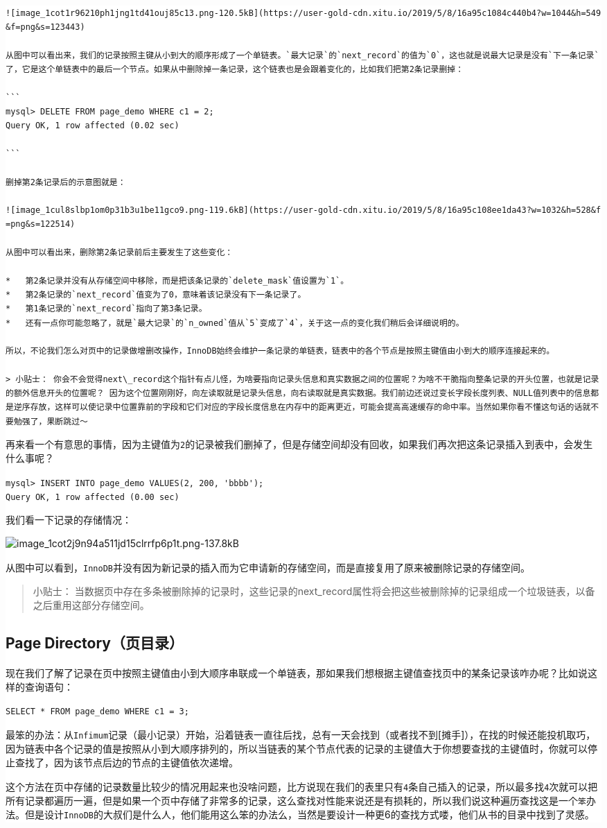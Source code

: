     ![image_1cot1r96210ph1jng1td41ouj85c13.png-120.5kB](https://user-gold-cdn.xitu.io/2019/5/8/16a95c1084c440b4?w=1044&h=549&f=png&s=123443)
    
    从图中可以看出来，我们的记录按照主键从小到大的顺序形成了一个单链表。`最大记录`的`next_record`的值为`0`，这也就是说最大记录是没有`下一条记录`了，它是这个单链表中的最后一个节点。如果从中删除掉一条记录，这个链表也是会跟着变化的，比如我们把第2条记录删掉：
    
    ```
    mysql> DELETE FROM page_demo WHERE c1 = 2;
    Query OK, 1 row affected (0.02 sec)
    
    ```
    
    删掉第2条记录后的示意图就是：
    
    ![image_1cul8slbp1om0p31b3u1be11gco9.png-119.6kB](https://user-gold-cdn.xitu.io/2019/5/8/16a95c108ee1da43?w=1032&h=528&f=png&s=122514)
    
    从图中可以看出来，删除第2条记录前后主要发生了这些变化：
    
    *   第2条记录并没有从存储空间中移除，而是把该条记录的`delete_mask`值设置为`1`。
    *   第2条记录的`next_record`值变为了0，意味着该记录没有下一条记录了。
    *   第1条记录的`next_record`指向了第3条记录。
    *   还有一点你可能忽略了，就是`最大记录`的`n_owned`值从`5`变成了`4`，关于这一点的变化我们稍后会详细说明的。
    
    所以，不论我们怎么对页中的记录做增删改操作，InnoDB始终会维护一条记录的单链表，链表中的各个节点是按照主键值由小到大的顺序连接起来的。
    
    > 小贴士： 你会不会觉得next\_record这个指针有点儿怪，为啥要指向记录头信息和真实数据之间的位置呢？为啥不干脆指向整条记录的开头位置，也就是记录的额外信息开头的位置呢？ 因为这个位置刚刚好，向左读取就是记录头信息，向右读取就是真实数据。我们前边还说过变长字段长度列表、NULL值列表中的信息都是逆序存放，这样可以使记录中位置靠前的字段和它们对应的字段长度信息在内存中的距离更近，可能会提高高速缓存的命中率。当然如果你看不懂这句话的话就不要勉强了，果断跳过～
    

再来看一个有意思的事情，因为主键值为`2`的记录被我们删掉了，但是存储空间却没有回收，如果我们再次把这条记录插入到表中，会发生什么事呢？

```
mysql> INSERT INTO page_demo VALUES(2, 200, 'bbbb');
Query OK, 1 row affected (0.00 sec)

```

我们看一下记录的存储情况：

![image_1cot2j9n94a511jd15clrrfp6p1t.png-137.8kB](https://user-gold-cdn.xitu.io/2019/5/8/16a95c109f25d55d?w=1120&h=557&f=png&s=141111)

从图中可以看到，`InnoDB`并没有因为新记录的插入而为它申请新的存储空间，而是直接复用了原来被删除记录的存储空间。

> 小贴士： 当数据页中存在多条被删除掉的记录时，这些记录的next\_record属性将会把这些被删除掉的记录组成一个垃圾链表，以备之后重用这部分存储空间。

## Page Directory（页目录）

现在我们了解了记录在页中按照主键值由小到大顺序串联成一个单链表，那如果我们想根据主键值查找页中的某条记录该咋办呢？比如说这样的查询语句：

```
SELECT * FROM page_demo WHERE c1 = 3;

```

最笨的办法：从`Infimum`记录（最小记录）开始，沿着链表一直往后找，总有一天会找到（或者找不到\[摊手\]），在找的时候还能投机取巧，因为链表中各个记录的值是按照从小到大顺序排列的，所以当链表的某个节点代表的记录的主键值大于你想要查找的主键值时，你就可以停止查找了，因为该节点后边的节点的主键值依次递增。

这个方法在页中存储的记录数量比较少的情况用起来也没啥问题，比方说现在我们的表里只有`4`条自己插入的记录，所以最多找`4`次就可以把所有记录都遍历一遍，但是如果一个页中存储了非常多的记录，这么查找对性能来说还是有损耗的，所以我们说这种遍历查找这是一个`笨`办法。但是设计`InnoDB`的大叔们是什么人，他们能用这么笨的办法么，当然是要设计一种更6的查找方式喽，他们从书的目录中找到了灵感。
